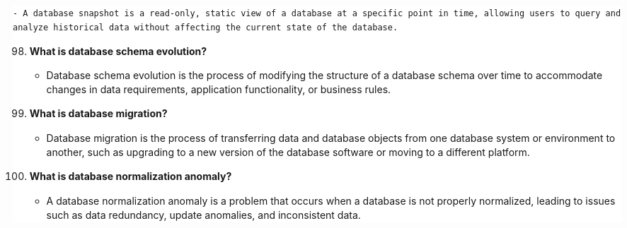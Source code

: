     - A database snapshot is a read-only, static view of a database at a specific point in time, allowing users to query and analyze historical data without affecting the current state of the database.

98. **What is database schema evolution?**

    - Database schema evolution is the process of modifying the structure of a database schema over time to accommodate changes in data requirements, application functionality, or business rules.

99. **What is database migration?**

    - Database migration is the process of transferring data and database objects from one database system or environment to another, such as upgrading to a new version of the database software or moving to a different platform.

100.  **What is database normalization anomaly?**
      - A database normalization anomaly is a problem that occurs when a database is not properly normalized, leading to issues such as data redundancy, update anomalies, and inconsistent data.
